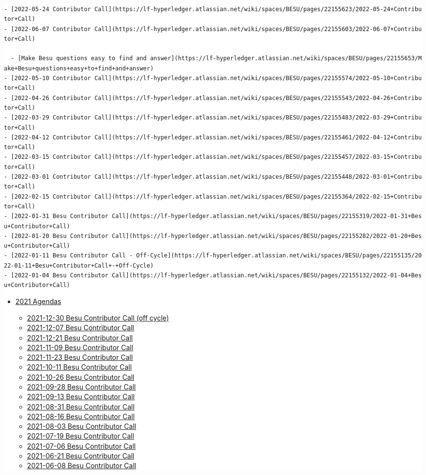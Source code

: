     - [2022-05-24 Contributor Call](https://lf-hyperledger.atlassian.net/wiki/spaces/BESU/pages/22155623/2022-05-24+Contributor+Call)
    - [2022-06-07 Contributor Call](https://lf-hyperledger.atlassian.net/wiki/spaces/BESU/pages/22155603/2022-06-07+Contributor+Call)
      
      - [Make Besu questions easy to find and answer](https://lf-hyperledger.atlassian.net/wiki/spaces/BESU/pages/22155653/Make+Besu+questions+easy+to+find+and+answer)
    - [2022-05-10 Contributor Call](https://lf-hyperledger.atlassian.net/wiki/spaces/BESU/pages/22155574/2022-05-10+Contributor+Call)
    - [2022-04-26 Contributor Call](https://lf-hyperledger.atlassian.net/wiki/spaces/BESU/pages/22155543/2022-04-26+Contributor+Call)
    - [2022-03-29 Contributor Call](https://lf-hyperledger.atlassian.net/wiki/spaces/BESU/pages/22155483/2022-03-29+Contributor+Call)
    - [2022-04-12 Contributor Call](https://lf-hyperledger.atlassian.net/wiki/spaces/BESU/pages/22155461/2022-04-12+Contributor+Call)
    - [2022-03-15 Contributor Call](https://lf-hyperledger.atlassian.net/wiki/spaces/BESU/pages/22155457/2022-03-15+Contributor+Call)
    - [2022-03-01 Contributor Call](https://lf-hyperledger.atlassian.net/wiki/spaces/BESU/pages/22155448/2022-03-01+Contributor+Call)
    - [2022-02-15 Contributor Call](https://lf-hyperledger.atlassian.net/wiki/spaces/BESU/pages/22155364/2022-02-15+Contributor+Call)
    - [2022-01-31 Besu Contributor Call](https://lf-hyperledger.atlassian.net/wiki/spaces/BESU/pages/22155319/2022-01-31+Besu+Contributor+Call)
    - [2022-01-20 Besu Contributor Call](https://lf-hyperledger.atlassian.net/wiki/spaces/BESU/pages/22155282/2022-01-20+Besu+Contributor+Call)
    - [2022-01-11 Besu Contributor Call - Off-Cycle](https://lf-hyperledger.atlassian.net/wiki/spaces/BESU/pages/22155135/2022-01-11+Besu+Contributor+Call+-+Off-Cycle)
    - [2022-01-04 Besu Contributor Call](https://lf-hyperledger.atlassian.net/wiki/spaces/BESU/pages/22155132/2022-01-04+Besu+Contributor+Call)
  - [2021 Agendas](https://lf-hyperledger.atlassian.net/wiki/spaces/BESU/pages/22154808/2021+Agendas)
    
    - [2021-12-30 Besu Contributor Call (off cycle)](https://lf-hyperledger.atlassian.net/wiki/spaces/BESU/pages/22155145/2021-12-30+Besu+Contributor+Call+off+cycle)
    - [2021-12-07 Besu Contributor Call](https://lf-hyperledger.atlassian.net/wiki/spaces/BESU/pages/22155115/2021-12-07+Besu+Contributor+Call)
    - [2021-12-21 Besu Contributor Call](https://lf-hyperledger.atlassian.net/wiki/spaces/BESU/pages/22155110/2021-12-21+Besu+Contributor+Call)
    - [2021-11-09 Besu Contributor Call](https://lf-hyperledger.atlassian.net/wiki/spaces/BESU/pages/22155089/2021-11-09+Besu+Contributor+Call)
    - [2021-11-23 Besu Contributor Call](https://lf-hyperledger.atlassian.net/wiki/spaces/BESU/pages/22155084/2021-11-23+Besu+Contributor+Call)
    - [2021-10-11 Besu Contributor Call](https://lf-hyperledger.atlassian.net/wiki/spaces/BESU/pages/22155074/2021-10-11+Besu+Contributor+Call)
    - [2021-10-26 Besu Contributor Call](https://lf-hyperledger.atlassian.net/wiki/spaces/BESU/pages/22155052/2021-10-26+Besu+Contributor+Call)
    - [2021-09-28 Besu Contributor Call](https://lf-hyperledger.atlassian.net/wiki/spaces/BESU/pages/22155042/2021-09-28+Besu+Contributor+Call)
    - [2021-09-13 Besu Contributor Call](https://lf-hyperledger.atlassian.net/wiki/spaces/BESU/pages/22154996/2021-09-13+Besu+Contributor+Call)
    - [2021-08-31 Besu Contributor Call](https://lf-hyperledger.atlassian.net/wiki/spaces/BESU/pages/22154982/2021-08-31+Besu+Contributor+Call)
    - [2021-08-16 Besu Contributor Call](https://lf-hyperledger.atlassian.net/wiki/spaces/BESU/pages/22154973/2021-08-16+Besu+Contributor+Call)
    - [2021-08-03 Besu Contributor Call](https://lf-hyperledger.atlassian.net/wiki/spaces/BESU/pages/22154943/2021-08-03+Besu+Contributor+Call)
    - [2021-07-19 Besu Contributor Call](https://lf-hyperledger.atlassian.net/wiki/spaces/BESU/pages/22154940/2021-07-19+Besu+Contributor+Call)
    - [2021-07-06 Besu Contributor Call](https://lf-hyperledger.atlassian.net/wiki/spaces/BESU/pages/22154928/2021-07-06+Besu+Contributor+Call)
    - [2021-06-21 Besu Contributor Call](https://lf-hyperledger.atlassian.net/wiki/spaces/BESU/pages/22154926/2021-06-21+Besu+Contributor+Call)
    - [2021-06-08 Besu Contributor Call](https://lf-hyperledger.atlassian.net/wiki/spaces/BESU/pages/22154917/2021-06-08+Besu+Contributor+Call)